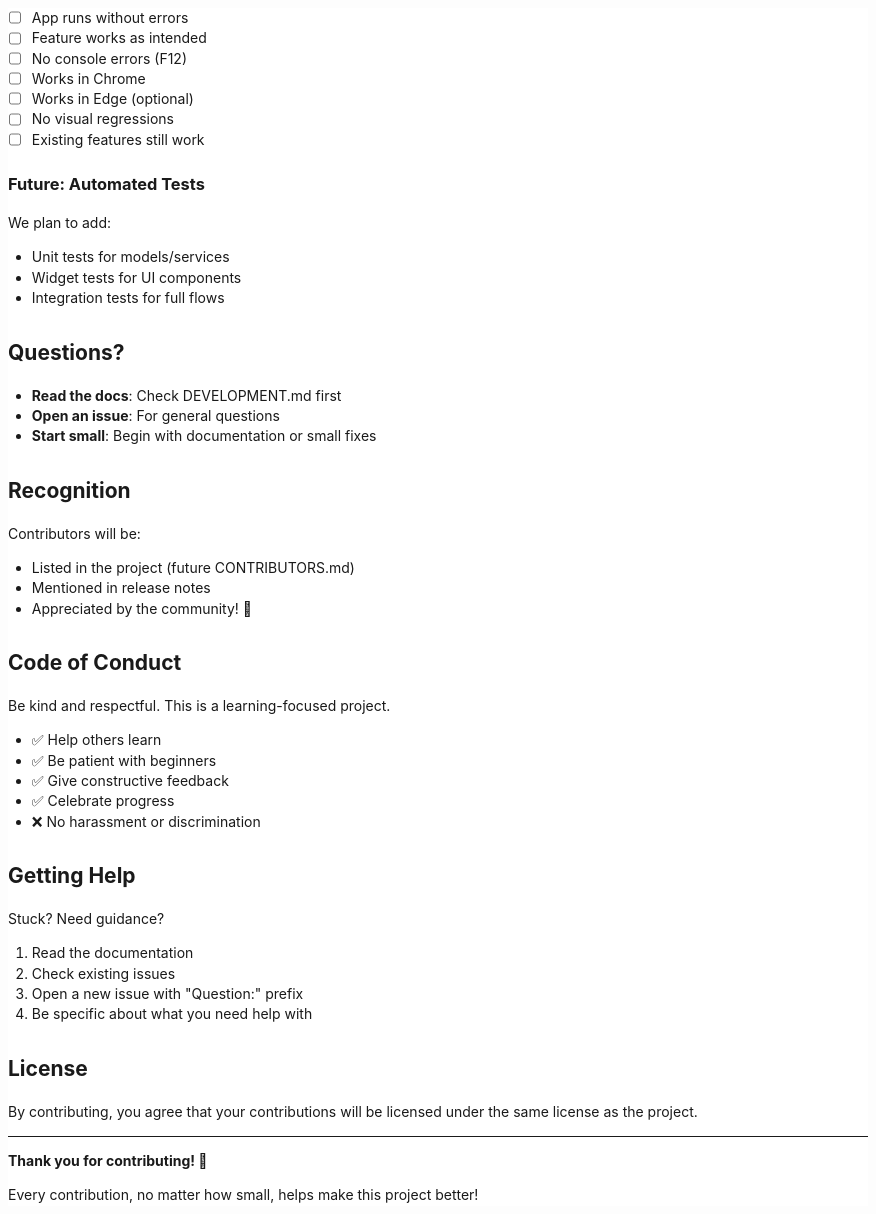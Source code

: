 - [ ] App runs without errors
- [ ] Feature works as intended
- [ ] No console errors (F12)
- [ ] Works in Chrome
- [ ] Works in Edge (optional)
- [ ] No visual regressions
- [ ] Existing features still work

### Future: Automated Tests

We plan to add:
- Unit tests for models/services
- Widget tests for UI components
- Integration tests for full flows

## Questions?

- **Read the docs**: Check DEVELOPMENT.md first
- **Open an issue**: For general questions
- **Start small**: Begin with documentation or small fixes

## Recognition

Contributors will be:
- Listed in the project (future CONTRIBUTORS.md)
- Mentioned in release notes
- Appreciated by the community! 🙏

## Code of Conduct

Be kind and respectful. This is a learning-focused project.

- ✅ Help others learn
- ✅ Be patient with beginners
- ✅ Give constructive feedback
- ✅ Celebrate progress
- ❌ No harassment or discrimination

## Getting Help

Stuck? Need guidance?

1. Read the documentation
2. Check existing issues
3. Open a new issue with "Question:" prefix
4. Be specific about what you need help with

## License

By contributing, you agree that your contributions will be licensed under the same license as the project.

---

**Thank you for contributing! 🎉**

Every contribution, no matter how small, helps make this project better!
